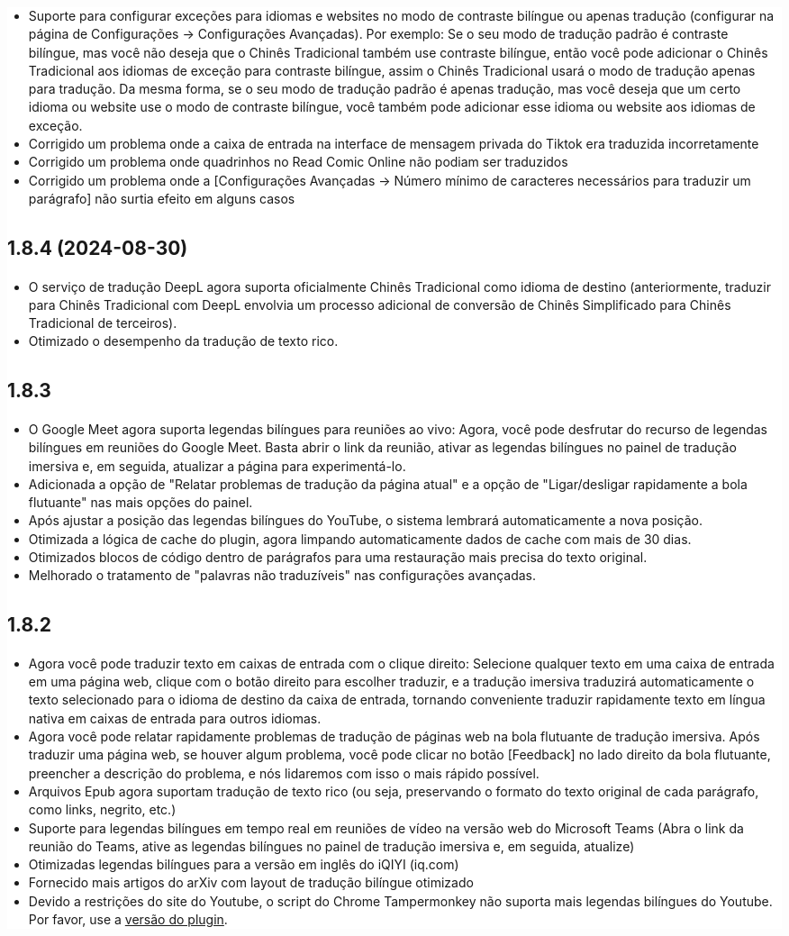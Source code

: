 - Suporte para configurar exceções para idiomas e websites no modo de contraste bilíngue ou apenas tradução (configurar na página de Configurações -> Configurações Avançadas). Por exemplo: Se o seu modo de tradução padrão é contraste bilíngue, mas você não deseja que o Chinês Tradicional também use contraste bilíngue, então você pode adicionar o Chinês Tradicional aos idiomas de exceção para contraste bilíngue, assim o Chinês Tradicional usará o modo de tradução apenas para tradução. Da mesma forma, se o seu modo de tradução padrão é apenas tradução, mas você deseja que um certo idioma ou website use o modo de contraste bilíngue, você também pode adicionar esse idioma ou website aos idiomas de exceção.
- Corrigido um problema onde a caixa de entrada na interface de mensagem privada do Tiktok era traduzida incorretamente
- Corrigido um problema onde quadrinhos no Read Comic Online não podiam ser traduzidos
- Corrigido um problema onde a [Configurações Avançadas -> Número mínimo de caracteres necessários para traduzir um parágrafo] não surtia efeito em alguns casos

## 1.8.4 (2024-08-30)

- O serviço de tradução DeepL agora suporta oficialmente Chinês Tradicional como idioma de destino (anteriormente, traduzir para Chinês Tradicional com DeepL envolvia um processo adicional de conversão de Chinês Simplificado para Chinês Tradicional de terceiros).
- Otimizado o desempenho da tradução de texto rico.

## 1.8.3

- O Google Meet agora suporta legendas bilíngues para reuniões ao vivo: Agora, você pode desfrutar do recurso de legendas bilíngues em reuniões do Google Meet. Basta abrir o link da reunião, ativar as legendas bilíngues no painel de tradução imersiva e, em seguida, atualizar a página para experimentá-lo.
- Adicionada a opção de "Relatar problemas de tradução da página atual" e a opção de "Ligar/desligar rapidamente a bola flutuante" nas mais opções do painel.
- Após ajustar a posição das legendas bilíngues do YouTube, o sistema lembrará automaticamente a nova posição.
- Otimizada a lógica de cache do plugin, agora limpando automaticamente dados de cache com mais de 30 dias.
- Otimizados blocos de código dentro de parágrafos para uma restauração mais precisa do texto original.
- Melhorado o tratamento de "palavras não traduzíveis" nas configurações avançadas.

## 1.8.2

- Agora você pode traduzir texto em caixas de entrada com o clique direito: Selecione qualquer texto em uma caixa de entrada em uma página web, clique com o botão direito para escolher traduzir, e a tradução imersiva traduzirá automaticamente o texto selecionado para o idioma de destino da caixa de entrada, tornando conveniente traduzir rapidamente texto em língua nativa em caixas de entrada para outros idiomas.
- Agora você pode relatar rapidamente problemas de tradução de páginas web na bola flutuante de tradução imersiva. Após traduzir uma página web, se houver algum problema, você pode clicar no botão [Feedback] no lado direito da bola flutuante, preencher a descrição do problema, e nós lidaremos com isso o mais rápido possível.
- Arquivos Epub agora suportam tradução de texto rico (ou seja, preservando o formato do texto original de cada parágrafo, como links, negrito, etc.)
- Suporte para legendas bilíngues em tempo real em reuniões de vídeo na versão web do Microsoft Teams (Abra o link da reunião do Teams, ative as legendas bilíngues no painel de tradução imersiva e, em seguida, atualize)
- Otimizadas legendas bilíngues para a versão em inglês do iQIYI (iq.com)
- Fornecido mais artigos do arXiv com layout de tradução bilíngue otimizado
- Devido a restrições do site do Youtube, o script do Chrome Tampermonkey não suporta mais legendas bilíngues do Youtube. Por favor, use a [versão do plugin](https://immersivetranslate.com/).
